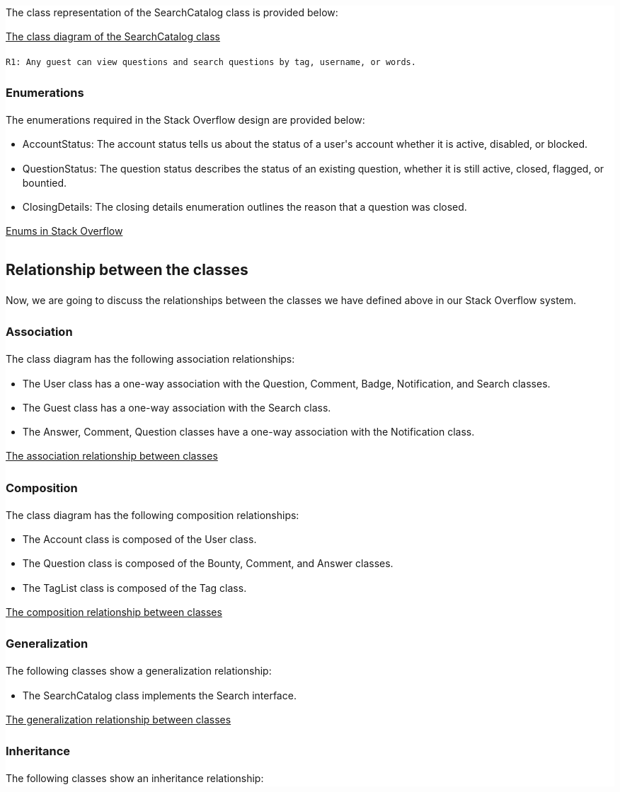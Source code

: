 The class representation of the SearchCatalog class is provided below:

[The class diagram of the SearchCatalog class](./searchcatalog.png)

```
R1: Any guest can view questions and search questions by tag, username, or words.
```
### Enumerations
The enumerations required in the Stack Overflow design are provided below:

- AccountStatus: The account status tells us about the status of a user's account whether it is active, disabled, or blocked.

- QuestionStatus: The question status describes the status of an existing question, whether it is still active, closed, flagged, or bountied.

- ClosingDetails: The closing details enumeration outlines the reason that a question was closed.

[Enums in Stack Overflow](./enums.png)


## Relationship between the classes
Now, we are going to discuss the relationships between the classes we have defined above in our Stack Overflow system.


### Association
The class diagram has the following association relationships:

- The User class has a one-way association with the Question, Comment, Badge, Notification, and Search classes.

- The Guest class has a one-way association with the Search class.

- The Answer, Comment, Question classes have a one-way association with the Notification class.

[The association relationship between classes](./association.png)

### Composition
The class diagram has the following composition relationships:

- The Account class is composed of the User class.

- The Question class is composed of the Bounty, Comment, and Answer classes.

- The TagList class is composed of the Tag class.

[The composition relationship between classes](./composition.png)

### Generalization
The following classes show a generalization relationship:

- The SearchCatalog class implements the Search interface.

[The generalization relationship between classes](./generalization.png)

### Inheritance
The following classes show an inheritance relationship:
